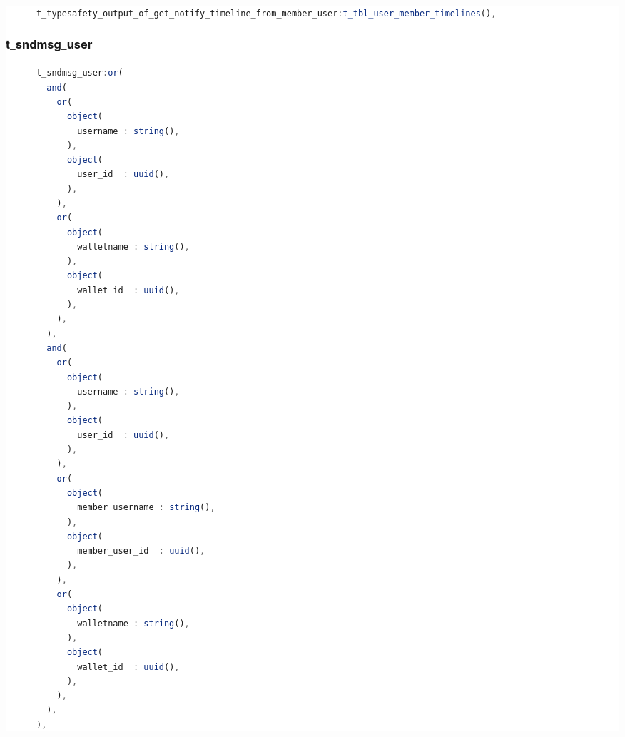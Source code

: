 ```javascript
      t_typesafety_output_of_get_notify_timeline_from_member_user:t_tbl_user_member_timelines(),
```

### t\_sndmsg\_user ###

```javascript
      t_sndmsg_user:or(
        and(
          or(
            object(
              username : string(),
            ),
            object(
              user_id  : uuid(),
            ),
          ),
          or(
            object(
              walletname : string(),
            ),
            object(
              wallet_id  : uuid(),
            ),
          ),
        ),
        and(
          or(
            object(
              username : string(),
            ),
            object(
              user_id  : uuid(),
            ),
          ),
          or(
            object(
              member_username : string(),
            ),
            object(
              member_user_id  : uuid(),
            ),
          ),
          or(
            object(
              walletname : string(),
            ),
            object(
              wallet_id  : uuid(),
            ),
          ),
        ),
      ),
```
